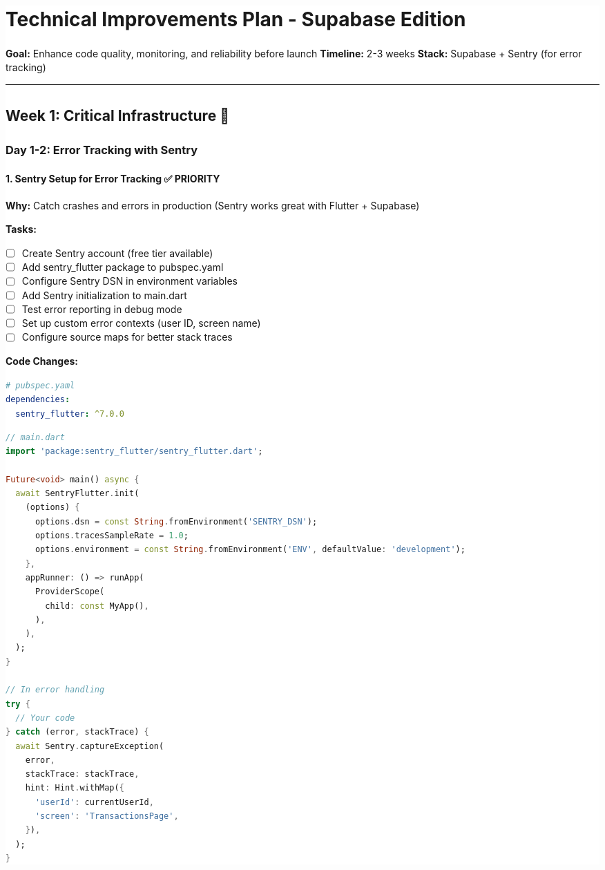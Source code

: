 # Technical Improvements Plan - Supabase Edition

**Goal:** Enhance code quality, monitoring, and reliability before launch
**Timeline:** 2-3 weeks
**Stack:** Supabase + Sentry (for error tracking)

---

## **Week 1: Critical Infrastructure** 🔴

### **Day 1-2: Error Tracking with Sentry**

#### 1. **Sentry Setup for Error Tracking** ✅ PRIORITY
**Why:** Catch crashes and errors in production (Sentry works great with Flutter + Supabase)

**Tasks:**
- [ ] Create Sentry account (free tier available)
- [ ] Add sentry_flutter package to pubspec.yaml
- [ ] Configure Sentry DSN in environment variables
- [ ] Add Sentry initialization to main.dart
- [ ] Test error reporting in debug mode
- [ ] Set up custom error contexts (user ID, screen name)
- [ ] Configure source maps for better stack traces

**Code Changes:**
```yaml
# pubspec.yaml
dependencies:
  sentry_flutter: ^7.0.0
```

```dart
// main.dart
import 'package:sentry_flutter/sentry_flutter.dart';

Future<void> main() async {
  await SentryFlutter.init(
    (options) {
      options.dsn = const String.fromEnvironment('SENTRY_DSN');
      options.tracesSampleRate = 1.0;
      options.environment = const String.fromEnvironment('ENV', defaultValue: 'development');
    },
    appRunner: () => runApp(
      ProviderScope(
        child: const MyApp(),
      ),
    ),
  );
}

// In error handling
try {
  // Your code
} catch (error, stackTrace) {
  await Sentry.captureException(
    error,
    stackTrace: stackTrace,
    hint: Hint.withMap({
      'userId': currentUserId,
      'screen': 'TransactionsPage',
    }),
  );
}
```
